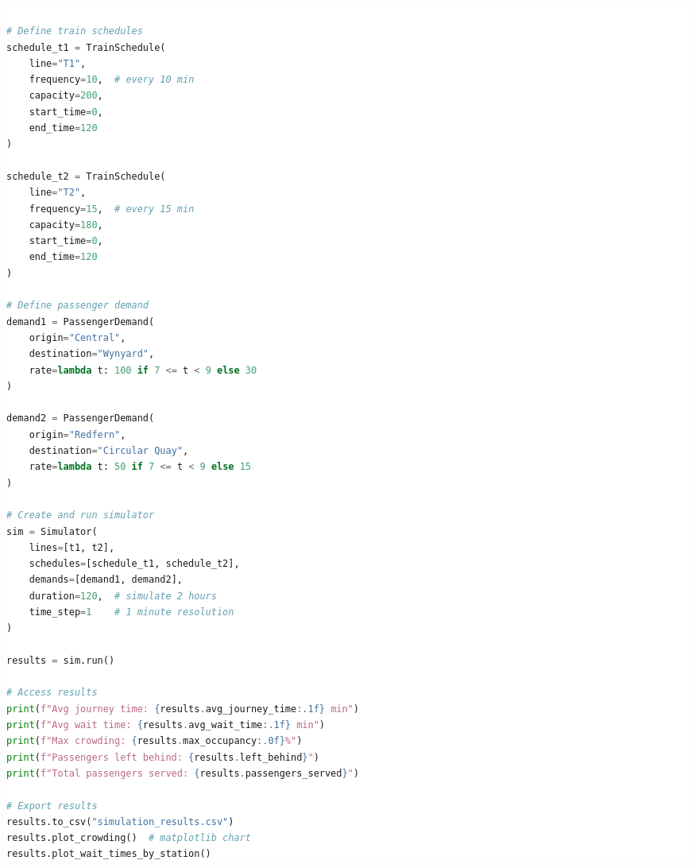 ```python

# Define train schedules
schedule_t1 = TrainSchedule(
    line="T1",
    frequency=10,  # every 10 min
    capacity=200,
    start_time=0,
    end_time=120
)

schedule_t2 = TrainSchedule(
    line="T2",
    frequency=15,  # every 15 min
    capacity=180,
    start_time=0,
    end_time=120
)

# Define passenger demand
demand1 = PassengerDemand(
    origin="Central",
    destination="Wynyard",
    rate=lambda t: 100 if 7 <= t < 9 else 30
)

demand2 = PassengerDemand(
    origin="Redfern", 
    destination="Circular Quay",
    rate=lambda t: 50 if 7 <= t < 9 else 15
)

# Create and run simulator
sim = Simulator(
    lines=[t1, t2],
    schedules=[schedule_t1, schedule_t2],
    demands=[demand1, demand2],
    duration=120,  # simulate 2 hours
    time_step=1    # 1 minute resolution
)

results = sim.run()

# Access results
print(f"Avg journey time: {results.avg_journey_time:.1f} min")
print(f"Avg wait time: {results.avg_wait_time:.1f} min")
print(f"Max crowding: {results.max_occupancy:.0f}%")
print(f"Passengers left behind: {results.left_behind}")
print(f"Total passengers served: {results.passengers_served}")

# Export results
results.to_csv("simulation_results.csv")
results.plot_crowding()  # matplotlib chart
results.plot_wait_times_by_station()
```
